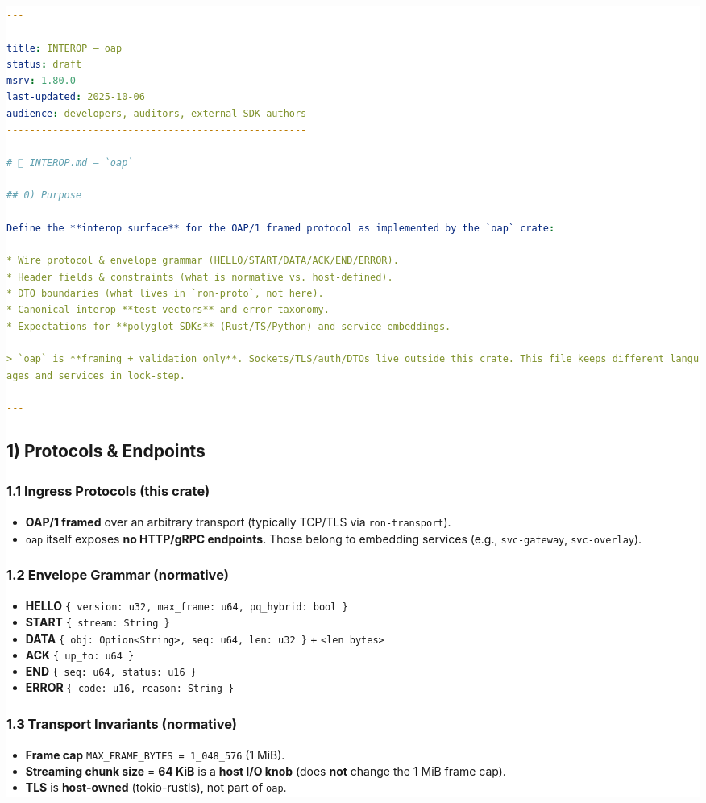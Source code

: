 ```yaml
---

title: INTEROP — oap
status: draft
msrv: 1.80.0
last-updated: 2025-10-06
audience: developers, auditors, external SDK authors
----------------------------------------------------

# 🔗 INTEROP.md — `oap`

## 0) Purpose

Define the **interop surface** for the OAP/1 framed protocol as implemented by the `oap` crate:

* Wire protocol & envelope grammar (HELLO/START/DATA/ACK/END/ERROR).
* Header fields & constraints (what is normative vs. host-defined).
* DTO boundaries (what lives in `ron-proto`, not here).
* Canonical interop **test vectors** and error taxonomy.
* Expectations for **polyglot SDKs** (Rust/TS/Python) and service embeddings.

> `oap` is **framing + validation only**. Sockets/TLS/auth/DTOs live outside this crate. This file keeps different languages and services in lock-step.

---
```


## 1) Protocols & Endpoints

### 1.1 Ingress Protocols (this crate)

* **OAP/1 framed** over an arbitrary transport (typically TCP/TLS via `ron-transport`).
* `oap` itself exposes **no HTTP/gRPC endpoints**. Those belong to embedding services (e.g., `svc-gateway`, `svc-overlay`).

### 1.2 Envelope Grammar (normative)

* **HELLO** `{ version: u32, max_frame: u64, pq_hybrid: bool }`
* **START** `{ stream: String }`
* **DATA** `{ obj: Option<String>, seq: u64, len: u32 }` + `<len bytes>`
* **ACK** `{ up_to: u64 }`
* **END** `{ seq: u64, status: u16 }`
* **ERROR** `{ code: u16, reason: String }`

### 1.3 Transport Invariants (normative)

* **Frame cap** `MAX_FRAME_BYTES = 1_048_576` (1 MiB).
* **Streaming chunk size** = **64 KiB** is a **host I/O knob** (does **not** change the 1 MiB frame cap).
* **TLS** is **host-owned** (tokio-rustls), not part of `oap`.

